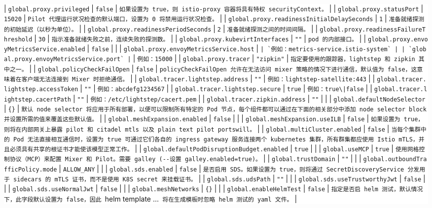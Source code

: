 | `global.proxy.privileged` | `false` | `如果设置为 true，则 istio-proxy 容器将具有特权 securityContext。` |
| `global.proxy.statusPort` | `15020` | `Pilot 代理运行状况检查的默认端口，设置为 0 将禁用运行状况检查。` |
| `global.proxy.readinessInitialDelaySeconds` | `1` | `准备就绪探测的初始延迟（以秒为单位）。` |
| `global.proxy.readinessPeriodSeconds` | `2` | `准备就绪探测之间的时间间隔。` |
| `global.proxy.readinessFailureThreshold` | `30` | `指示准备就绪失败之前，连续失败的探测数。` |
| `global.proxy.kubevirtInterfaces` | `""` | `pod 的内部接口。` |
| `global.proxy.envoyMetricsService.enabled` | `false` |  |
| `global.proxy.envoyMetricsService.host` | `` | `例如：metrics-service.istio-system` |
| `global.proxy.envoyMetricsService.port` | `` | `例如：15000` |
| `global.proxy.tracer` | `"zipkin"` | `指定要使用的跟踪器，lightstep 和 zipkin 其中之一。` |
| `global.policyCheckFailOpen` | `false` | `policyCheckFailOpen 允许在无法访问 mixer 策略的情况下进行通信，默认值为 false，这意味着在客户端无法连接到 Mixer 时拒绝通信。` |
| `global.tracer.lightstep.address` | `""` | `例如：lightstep-satellite:443` |
| `global.tracer.lightstep.accessToken` | `""` | `例如：abcdefg1234567` |
| `global.tracer.lightstep.secure` | `true` | `例如：true\|false` |
| `global.tracer.lightstep.cacertPath` | `""` | `例如：/etc/lightstep/cacert.pem` |
| `global.tracer.zipkin.address` | `""` |  |
| `global.defaultNodeSelector` | `{}` | `默认 node selector 将应用于所有部署，以便可以限制所有特定的 Pod 节点，每个组件都可以通过在下面的相关部分中添加 node selector block 并设置所需的值来覆盖这些默认值。` |
| `global.meshExpansion.enabled` | `false` |  |
| `global.meshExpansion.useILB` | `false` | `如果设置为 true，则将在内部网关上暴露 pilot 和 citadel mtls 以及 plain text pilot portswill。` |
| `global.multiCluster.enabled` | `false` | `当每个集群中的 Pod 无法直接相互通信时，设置为 true 可通过它们各自的 ingress gateway 服务连接两个 kubernetes 集群，所有群集都应使用 Istio mTLS，并且必须具有共享的根证书才能使该模型正常工作。` |
| `global.defaultPodDisruptionBudget.enabled` | `true` |  |
| `global.useMCP` | `true` | `使用网格控制协议（MCP）来配置 Mixer 和 Pilot。需要 galley (--设置 galley.enabled=true)。` |
| `global.trustDomain` | `""` |  |
| `global.outboundTrafficPolicy.mode` | `ALLOW_ANY` |  |
| `global.sds.enabled` | `false` | `是否启用 SDS。如果设置为 true，则将通过 SecretDiscoveryService 分发用于 sidecars 的 mTLS 证书，而不是使用 K8S secret 来挂载证书。` |
| `global.sds.udsPath` | `""` |  |
| `global.sds.useTrustworthyJwt` | `false` |  |
| `global.sds.useNormalJwt` | `false` |  |
| `global.meshNetworks` | `{}` |  |
| `global.enableHelmTest` | `false` | `指定是否启 helm 测试，默认情况下，此字段默认设置为 false，因此 `helm template ...` 将在生成模板时忽略 helm 测试的 yaml 文件。` |
